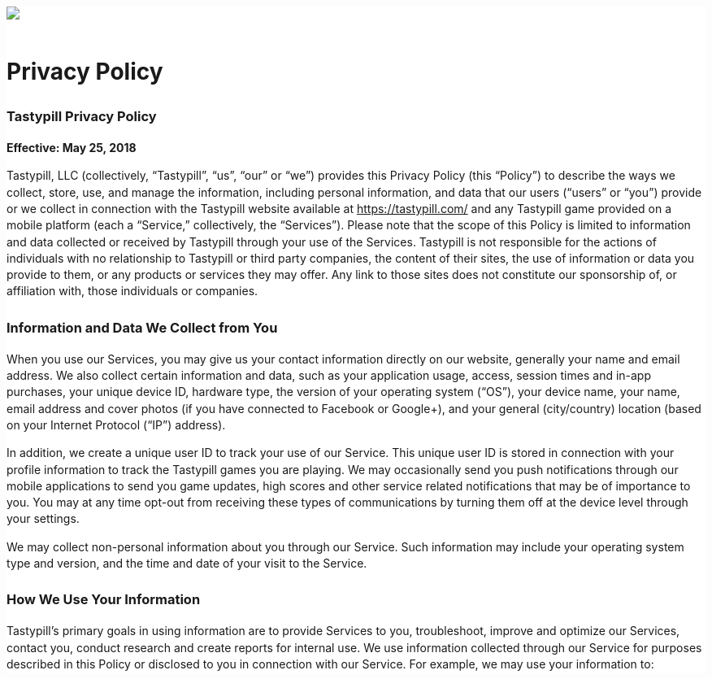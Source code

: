 ![](http://tastypill.com/wp-content/uploads/2015/05/TastyPillLogo.png)

#  Privacy Policy

### **Tastypill Privacy Policy**

**Effective: May 25, 2018**

Tastypill, LLC (collectively, “Tastypill”, “us”, “our” or “we”) provides this
Privacy Policy (this “Policy”) to describe the ways we collect, store, use,
and manage the information, including personal information, and data that our
users (“users” or “you”) provide or we collect in connection with the
Tastypill website available at https://tastypill.com/ and any Tastypill game
provided on a mobile platform (each a “Service,” collectively, the
“Services”). Please note that the scope of this Policy is limited to
information and data collected or received by Tastypill through your use of
the Services. Tastypill is not responsible for the actions of individuals with
no relationship to Tastypill or third party companies, the content of their
sites, the use of information or data you provide to them, or any products or
services they may offer. Any link to those sites does not constitute our
sponsorship of, or affiliation with, those individuals or companies.

### **Information and Data We Collect from You**

When you use our Services, you may give us your contact information directly
on our website, generally your name and email address. We also collect certain
information and data, such as your application usage, access, session times
and in-app purchases, your unique device ID, hardware type, the version of
your operating system (“OS”), your device name, your name, email address and
cover photos (if you have connected to Facebook or Google+), and your general
(city/country) location (based on your Internet Protocol (“IP”) address).

In addition, we create a unique user ID to track your use of our Service. This
unique user ID is stored in connection with your profile information to track
the Tastypill games you are playing. We may occasionally send you push
notifications through our mobile applications to send you game updates, high
scores and other service related notifications that may be of importance to
you. You may at any time opt-out from receiving these types of communications
by turning them off at the device level through your settings.

We may collect non-personal information about you through our Service. Such
information may include your operating system type and version, and the time
and date of your visit to the Service.

### **How We Use Your Information**

Tastypill’s primary goals in using information are to provide Services to you,
troubleshoot, improve and optimize our Services, contact you, conduct research
and create reports for internal use. We use information collected through our
Service for purposes described in this Policy or disclosed to you in
connection with our Service. For example, we may use your information to:
